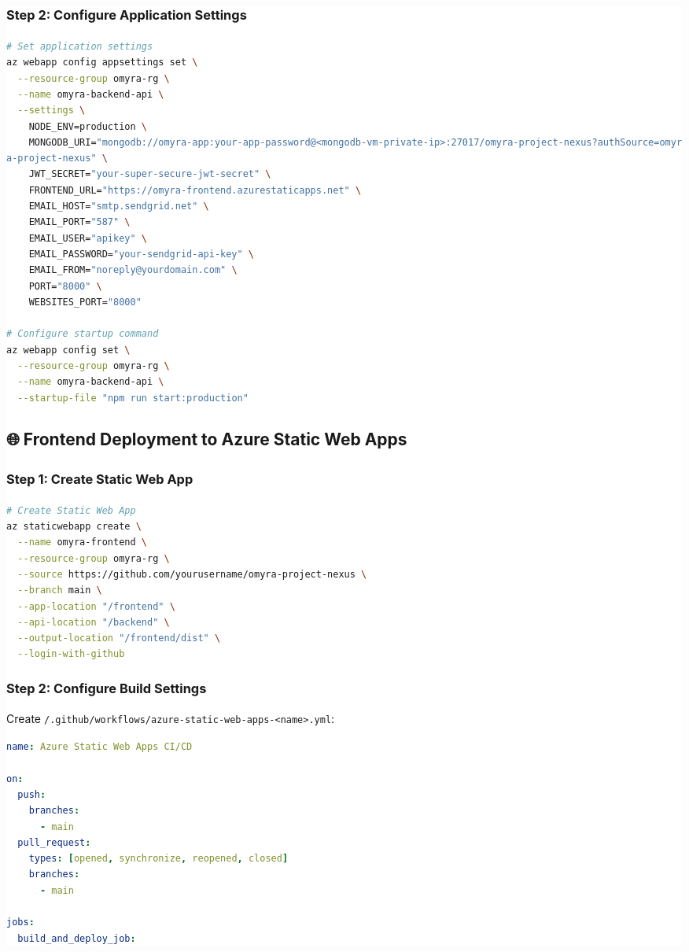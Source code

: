 ### Step 2: Configure Application Settings

```bash
# Set application settings
az webapp config appsettings set \
  --resource-group omyra-rg \
  --name omyra-backend-api \
  --settings \
    NODE_ENV=production \
    MONGODB_URI="mongodb://omyra-app:your-app-password@<mongodb-vm-private-ip>:27017/omyra-project-nexus?authSource=omyra-project-nexus" \
    JWT_SECRET="your-super-secure-jwt-secret" \
    FRONTEND_URL="https://omyra-frontend.azurestaticapps.net" \
    EMAIL_HOST="smtp.sendgrid.net" \
    EMAIL_PORT="587" \
    EMAIL_USER="apikey" \
    EMAIL_PASSWORD="your-sendgrid-api-key" \
    EMAIL_FROM="noreply@yourdomain.com" \
    PORT="8000" \
    WEBSITES_PORT="8000"

# Configure startup command
az webapp config set \
  --resource-group omyra-rg \
  --name omyra-backend-api \
  --startup-file "npm run start:production"
```

## 🌐 Frontend Deployment to Azure Static Web Apps

### Step 1: Create Static Web App

```bash
# Create Static Web App
az staticwebapp create \
  --name omyra-frontend \
  --resource-group omyra-rg \
  --source https://github.com/yourusername/omyra-project-nexus \
  --branch main \
  --app-location "/frontend" \
  --api-location "/backend" \
  --output-location "/frontend/dist" \
  --login-with-github
```

### Step 2: Configure Build Settings

Create `/.github/workflows/azure-static-web-apps-<name>.yml`:

```yaml
name: Azure Static Web Apps CI/CD

on:
  push:
    branches:
      - main
  pull_request:
    types: [opened, synchronize, reopened, closed]
    branches:
      - main

jobs:
  build_and_deploy_job:
```